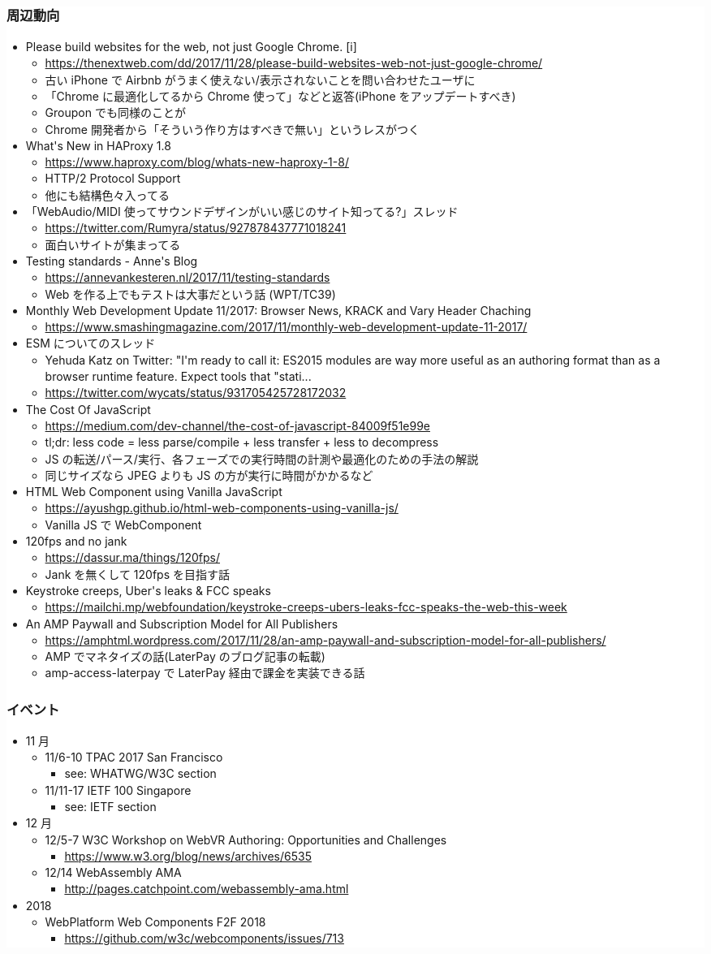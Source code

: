 
### 周辺動向

- Please build websites for the web, not just Google Chrome. [i]
  - <https://thenextweb.com/dd/2017/11/28/please-build-websites-web-not-just-google-chrome/>
  - 古い iPhone で Airbnb がうまく使えない/表示されないことを問い合わせたユーザに
  - 「Chrome に最適化してるから Chrome 使って」などと返答(iPhone をアップデートすべき)
  - Groupon でも同様のことが
  - Chrome 開発者から「そういう作り方はすべきで無い」というレスがつく
- What's New in HAProxy 1.8
  - <https://www.haproxy.com/blog/whats-new-haproxy-1-8/>
  - HTTP/2 Protocol Support
  - 他にも結構色々入ってる
- 「WebAudio/MIDI 使ってサウンドデザインがいい感じのサイト知ってる?」スレッド
  - <https://twitter.com/Rumyra/status/927878437771018241>
  - 面白いサイトが集まってる
- Testing standards - Anne's Blog
  - <https://annevankesteren.nl/2017/11/testing-standards>
  - Web を作る上でもテストは大事だという話 (WPT/TC39)
- Monthly Web Development Update 11/2017: Browser News, KRACK and Vary Header Chaching
  - <https://www.smashingmagazine.com/2017/11/monthly-web-development-update-11-2017/>
- ESM についてのスレッド
  - Yehuda Katz on Twitter: "I'm ready to call it: ES2015 modules are way more useful as an authoring format than as a browser runtime feature. Expect tools that "stati...
  - <https://twitter.com/wycats/status/931705425728172032>
- The Cost Of JavaScript
  - <https://medium.com/dev-channel/the-cost-of-javascript-84009f51e99e>
  - tl;dr: less code = less parse/compile + less transfer + less to decompress
  - JS の転送/パース/実行、各フェーズでの実行時間の計測や最適化のための手法の解説
  - 同じサイズなら JPEG よりも JS の方が実行に時間がかかるなど
- HTML Web Component using Vanilla JavaScript
  - <https://ayushgp.github.io/html-web-components-using-vanilla-js/>
  - Vanilla JS で WebComponent
- 120fps and no jank
  - <https://dassur.ma/things/120fps/>
  - Jank を無くして 120fps を目指す話
- Keystroke creeps, Uber's leaks & FCC speaks
  - <https://mailchi.mp/webfoundation/keystroke-creeps-ubers-leaks-fcc-speaks-the-web-this-week>
- An AMP Paywall and Subscription Model for All Publishers
  - <https://amphtml.wordpress.com/2017/11/28/an-amp-paywall-and-subscription-model-for-all-publishers/>
  - AMP でマネタイズの話(LaterPay のブログ記事の転載)
  - amp-access-laterpay で LaterPay 経由で課金を実装できる話


### イベント

- 11 月
  - 11/6-10 TPAC 2017 San Francisco
    - see: WHATWG/W3C section
  - 11/11-17 IETF 100 Singapore
    - see: IETF section
- 12 月
  - 12/5-7 W3C Workshop on WebVR Authoring: Opportunities and Challenges
    - <https://www.w3.org/blog/news/archives/6535>
  - 12/14 WebAssembly AMA
    - <http://pages.catchpoint.com/webassembly-ama.html>
- 2018
  - WebPlatform Web Components F2F 2018
    - <https://github.com/w3c/webcomponents/issues/713>
